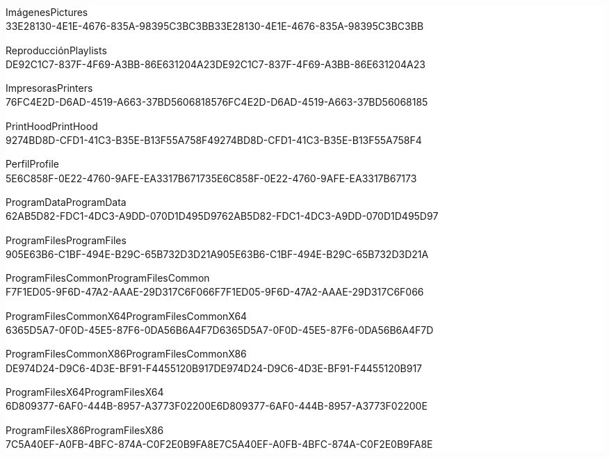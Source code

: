  <span data-ttu-id="83a37-181">Imágenes</span><span class="sxs-lookup"><span data-stu-id="83a37-181">Pictures</span></span>  
 <span data-ttu-id="83a37-182">33E28130-4E1E-4676-835A-98395C3BC3BB</span><span class="sxs-lookup"><span data-stu-id="83a37-182">33E28130-4E1E-4676-835A-98395C3BC3BB</span></span>  
  
 <span data-ttu-id="83a37-183">Reproducción</span><span class="sxs-lookup"><span data-stu-id="83a37-183">Playlists</span></span>  
 <span data-ttu-id="83a37-184">DE92C1C7-837F-4F69-A3BB-86E631204A23</span><span class="sxs-lookup"><span data-stu-id="83a37-184">DE92C1C7-837F-4F69-A3BB-86E631204A23</span></span>  
  
 <span data-ttu-id="83a37-185">Impresoras</span><span class="sxs-lookup"><span data-stu-id="83a37-185">Printers</span></span>  
 <span data-ttu-id="83a37-186">76FC4E2D-D6AD-4519-A663-37BD56068185</span><span class="sxs-lookup"><span data-stu-id="83a37-186">76FC4E2D-D6AD-4519-A663-37BD56068185</span></span>  
  
 <span data-ttu-id="83a37-187">PrintHood</span><span class="sxs-lookup"><span data-stu-id="83a37-187">PrintHood</span></span>  
 <span data-ttu-id="83a37-188">9274BD8D-CFD1-41C3-B35E-B13F55A758F4</span><span class="sxs-lookup"><span data-stu-id="83a37-188">9274BD8D-CFD1-41C3-B35E-B13F55A758F4</span></span>  
  
 <span data-ttu-id="83a37-189">Perfil</span><span class="sxs-lookup"><span data-stu-id="83a37-189">Profile</span></span>  
 <span data-ttu-id="83a37-190">5E6C858F-0E22-4760-9AFE-EA3317B67173</span><span class="sxs-lookup"><span data-stu-id="83a37-190">5E6C858F-0E22-4760-9AFE-EA3317B67173</span></span>  
  
 <span data-ttu-id="83a37-191">ProgramData</span><span class="sxs-lookup"><span data-stu-id="83a37-191">ProgramData</span></span>  
 <span data-ttu-id="83a37-192">62AB5D82-FDC1-4DC3-A9DD-070D1D495D97</span><span class="sxs-lookup"><span data-stu-id="83a37-192">62AB5D82-FDC1-4DC3-A9DD-070D1D495D97</span></span>  
  
 <span data-ttu-id="83a37-193">ProgramFiles</span><span class="sxs-lookup"><span data-stu-id="83a37-193">ProgramFiles</span></span>  
 <span data-ttu-id="83a37-194">905E63B6-C1BF-494E-B29C-65B732D3D21A</span><span class="sxs-lookup"><span data-stu-id="83a37-194">905E63B6-C1BF-494E-B29C-65B732D3D21A</span></span>  
  
 <span data-ttu-id="83a37-195">ProgramFilesCommon</span><span class="sxs-lookup"><span data-stu-id="83a37-195">ProgramFilesCommon</span></span>  
 <span data-ttu-id="83a37-196">F7F1ED05-9F6D-47A2-AAAE-29D317C6F066</span><span class="sxs-lookup"><span data-stu-id="83a37-196">F7F1ED05-9F6D-47A2-AAAE-29D317C6F066</span></span>  
  
 <span data-ttu-id="83a37-197">ProgramFilesCommonX64</span><span class="sxs-lookup"><span data-stu-id="83a37-197">ProgramFilesCommonX64</span></span>  
 <span data-ttu-id="83a37-198">6365D5A7-0F0D-45E5-87F6-0DA56B6A4F7D</span><span class="sxs-lookup"><span data-stu-id="83a37-198">6365D5A7-0F0D-45E5-87F6-0DA56B6A4F7D</span></span>  
  
 <span data-ttu-id="83a37-199">ProgramFilesCommonX86</span><span class="sxs-lookup"><span data-stu-id="83a37-199">ProgramFilesCommonX86</span></span>  
 <span data-ttu-id="83a37-200">DE974D24-D9C6-4D3E-BF91-F4455120B917</span><span class="sxs-lookup"><span data-stu-id="83a37-200">DE974D24-D9C6-4D3E-BF91-F4455120B917</span></span>  
  
 <span data-ttu-id="83a37-201">ProgramFilesX64</span><span class="sxs-lookup"><span data-stu-id="83a37-201">ProgramFilesX64</span></span>  
 <span data-ttu-id="83a37-202">6D809377-6AF0-444B-8957-A3773F02200E</span><span class="sxs-lookup"><span data-stu-id="83a37-202">6D809377-6AF0-444B-8957-A3773F02200E</span></span>  
  
 <span data-ttu-id="83a37-203">ProgramFilesX86</span><span class="sxs-lookup"><span data-stu-id="83a37-203">ProgramFilesX86</span></span>  
 <span data-ttu-id="83a37-204">7C5A40EF-A0FB-4BFC-874A-C0F2E0B9FA8E</span><span class="sxs-lookup"><span data-stu-id="83a37-204">7C5A40EF-A0FB-4BFC-874A-C0F2E0B9FA8E</span></span>  
  